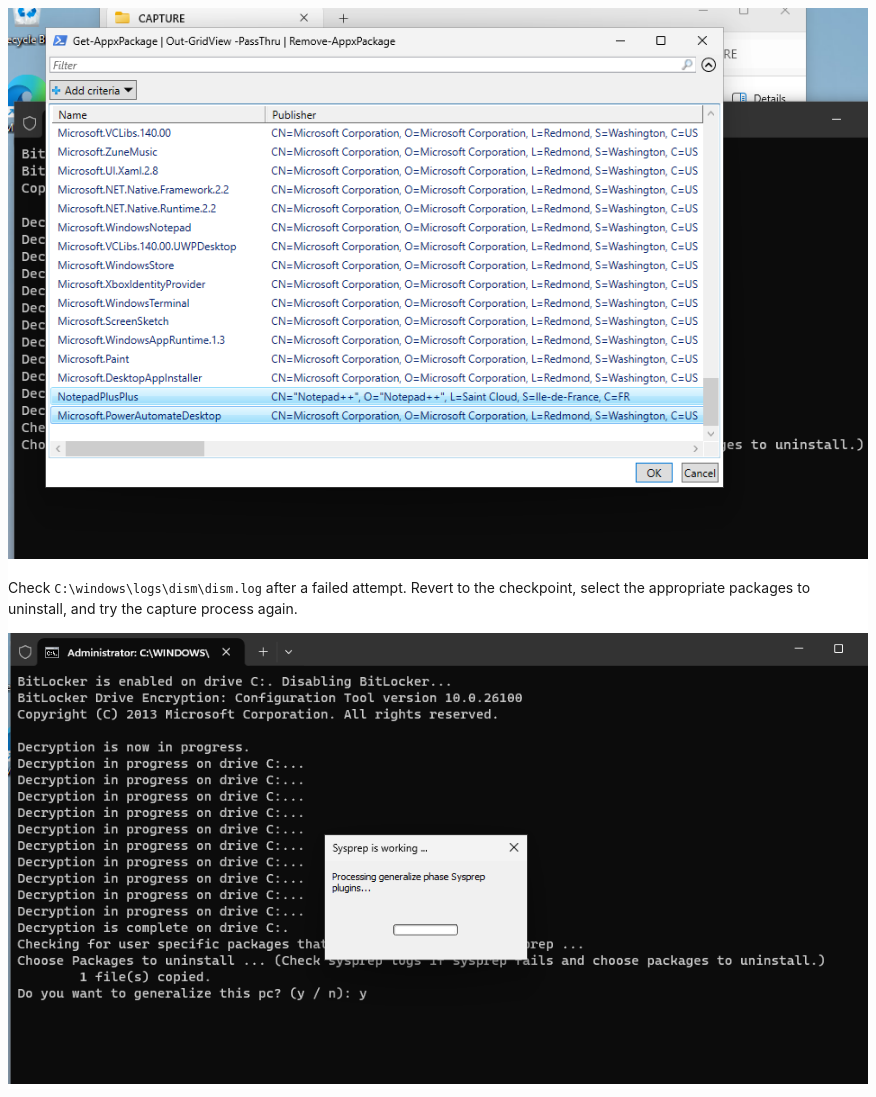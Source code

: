 ![Select Appx Packages to uninstall](./Images/RemovePackagesGeneralization.png)

Check `C:\windows\logs\dism\dism.log` after a failed attempt. Revert to the checkpoint, select the appropriate packages to uninstall, and try the capture process again.

![Sysprep Gernalizing](./Images/SysprepGeneralizeSystem.png)
